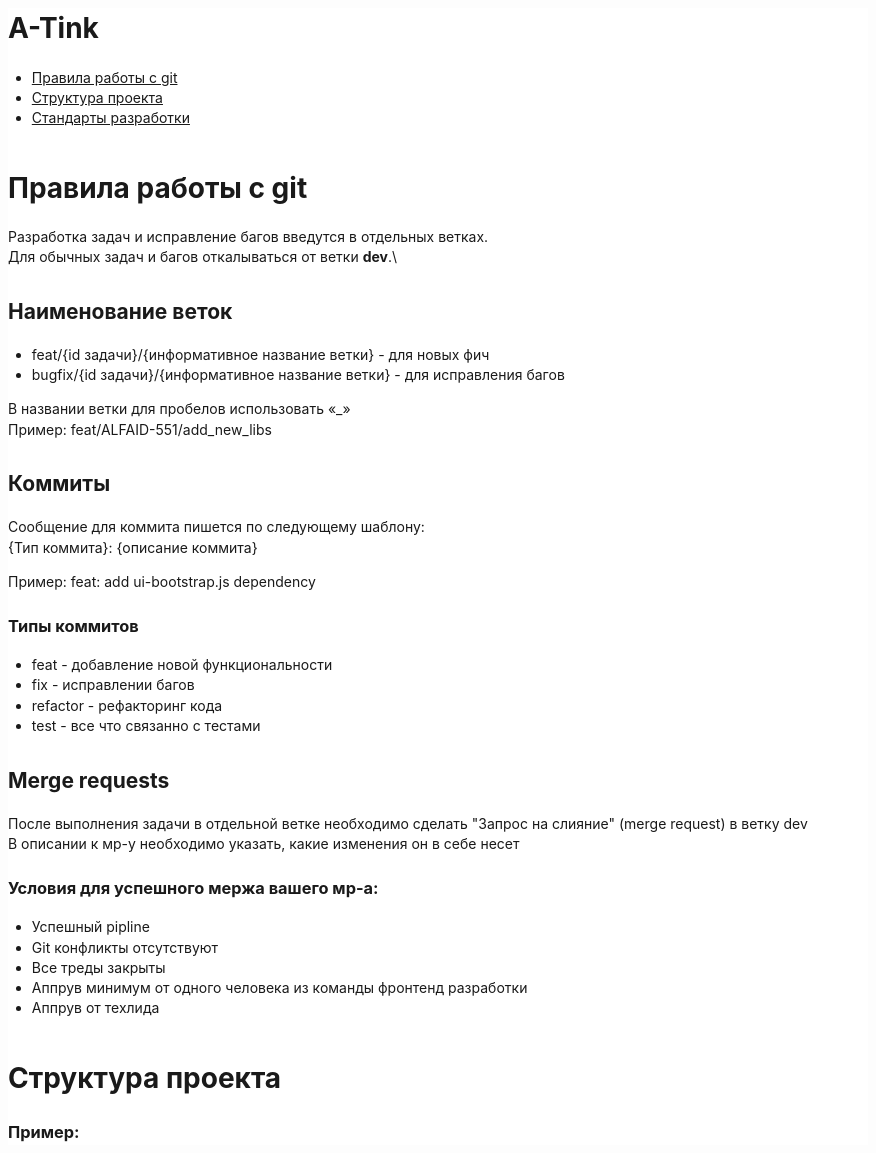 # A-Tink

-   [Правила работы с git](#git)
-   [Структура проекта](#structure)
-   [Стандарты разработки](#standards)

# Правила работы с git <a id="git" name="git"></a>

Разработка задач и исправление багов введутся в отдельных ветках.\
Для обычных задач и багов откалываться от ветки **dev**.\

## Наименование веток

-   feat/{id задачи}/{информативное название ветки} - для новых фич
-   bugfix/{id задачи}/{информативное название ветки} - для исправления багов

В названии ветки для пробелов использовать «\_»\
Пример: feat/ALFAID-551/add_new_libs

## Коммиты

Сообщение для коммита пишется по следующему шаблону:\
{Тип коммита}: {описание коммита}

Пример: feat: add ui-bootstrap.js dependency

### Типы коммитов

-   feat - добавление новой функциональности
-   fix - исправлении багов
-   refactor - рефакторинг кода
-   test - все что связанно с тестами

## Merge requests

После выполнения задачи в отдельной ветке необходимо сделать "Запрос на слияние" (merge request) в ветку dev\
В описании к мр-у необходимо указать, какие изменения он в себе несет

### Условия для успешного мержа вашего мр-а:
- Успешный pipline
- Git конфликты отсутствуют
- Все треды закрыты
- Аппрув минимум от одного человека из команды фронтенд разработки
- Аппрув от техлида

# Структура проекта <a id="structure" name="structure"></a>

### Пример:

